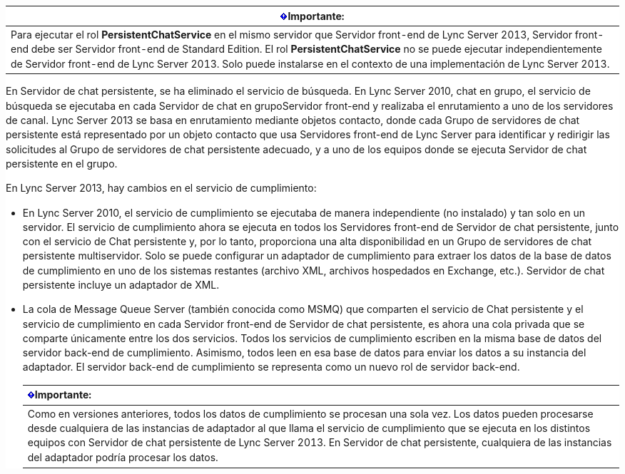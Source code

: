 <table>
<thead>
<tr class="header">
<th><img src="images/Gg425917.important(OCS.15).gif" title="important" alt="important" />Importante:</th>
</tr>
</thead>
<tbody>
<tr class="odd">
<td>Para ejecutar el rol <strong>PersistentChatService</strong> en el mismo servidor que Servidor front-end de Lync Server 2013, Servidor front-end debe ser Servidor front-end de Standard Edition. El rol <strong>PersistentChatService</strong> no se puede ejecutar independientemente de Servidor front-end de Lync Server 2013. Solo puede instalarse en el contexto de una implementación de Lync Server 2013.</td>
</tr>
</tbody>
</table>


En Servidor de chat persistente, se ha eliminado el servicio de búsqueda. En Lync Server 2010, chat en grupo, el servicio de búsqueda se ejecutaba en cada Servidor de chat en grupoServidor front-end y realizaba el enrutamiento a uno de los servidores de canal. Lync Server 2013 se basa en enrutamiento mediante objetos contacto, donde cada Grupo de servidores de chat persistente está representado por un objeto contacto que usa Servidores front-end de Lync Server para identificar y redirigir las solicitudes al Grupo de servidores de chat persistente adecuado, y a uno de los equipos donde se ejecuta Servidor de chat persistente en el grupo.

En Lync Server 2013, hay cambios en el servicio de cumplimiento:

  - En Lync Server 2010, el servicio de cumplimiento se ejecutaba de manera independiente (no instalado) y tan solo en un servidor. El servicio de cumplimiento ahora se ejecuta en todos los Servidores front-end de Servidor de chat persistente, junto con el servicio de Chat persistente y, por lo tanto, proporciona una alta disponibilidad en un Grupo de servidores de chat persistente multiservidor. Solo se puede configurar un adaptador de cumplimiento para extraer los datos de la base de datos de cumplimiento en uno de los sistemas restantes (archivo XML, archivos hospedados en Exchange, etc.). Servidor de chat persistente incluye un adaptador de XML.

  - La cola de Message Queue Server (también conocida como MSMQ) que comparten el servicio de Chat persistente y el servicio de cumplimiento en cada Servidor front-end de Servidor de chat persistente, es ahora una cola privada que se comparte únicamente entre los dos servicios. Todos los servicios de cumplimiento escriben en la misma base de datos del servidor back-end de cumplimiento. Asimismo, todos leen en esa base de datos para enviar los datos a su instancia del adaptador. El servidor back-end de cumplimiento se representa como un nuevo rol de servidor back-end.
    
    <table>
    <thead>
    <tr class="header">
    <th><img src="images/Gg425917.important(OCS.15).gif" title="important" alt="important" />Importante:</th>
    </tr>
    </thead>
    <tbody>
    <tr class="odd">
    <td>Como en versiones anteriores, todos los datos de cumplimiento se procesan una sola vez. Los datos pueden procesarse desde cualquiera de las instancias de adaptador al que llama el servicio de cumplimiento que se ejecuta en los distintos equipos con Servidor de chat persistente de Lync Server 2013. En Servidor de chat persistente, cualquiera de las instancias del adaptador podría procesar los datos.</td>
    </tr>
    </tbody>
    </table>
    